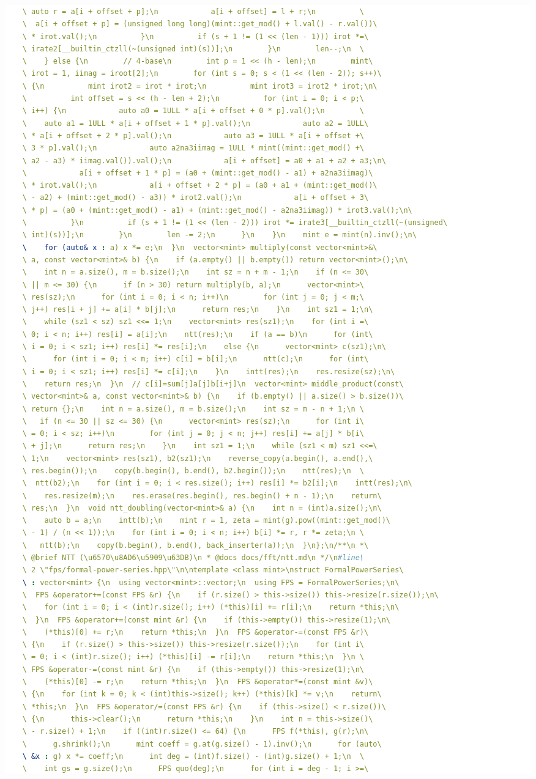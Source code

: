 ```yaml
    \ auto r = a[i + offset + p];\n            a[i + offset] = l + r;\n          \
    \  a[i + offset + p] = (unsigned long long)(mint::get_mod() + l.val() - r.val())\
    \ * irot.val();\n          }\n          if (s + 1 != (1 << (len - 1))) irot *=\
    \ irate2[__builtin_ctzll(~(unsigned int)(s))];\n        }\n        len--;\n  \
    \    } else {\n        // 4-base\n        int p = 1 << (h - len);\n        mint\
    \ irot = 1, iimag = iroot[2];\n        for (int s = 0; s < (1 << (len - 2)); s++)\
    \ {\n          mint irot2 = irot * irot;\n          mint irot3 = irot2 * irot;\n\
    \          int offset = s << (h - len + 2);\n          for (int i = 0; i < p;\
    \ i++) {\n            auto a0 = 1ULL * a[i + offset + 0 * p].val();\n        \
    \    auto a1 = 1ULL * a[i + offset + 1 * p].val();\n            auto a2 = 1ULL\
    \ * a[i + offset + 2 * p].val();\n            auto a3 = 1ULL * a[i + offset +\
    \ 3 * p].val();\n            auto a2na3iimag = 1ULL * mint((mint::get_mod() +\
    \ a2 - a3) * iimag.val()).val();\n            a[i + offset] = a0 + a1 + a2 + a3;\n\
    \            a[i + offset + 1 * p] = (a0 + (mint::get_mod() - a1) + a2na3iimag)\
    \ * irot.val();\n            a[i + offset + 2 * p] = (a0 + a1 + (mint::get_mod()\
    \ - a2) + (mint::get_mod() - a3)) * irot2.val();\n            a[i + offset + 3\
    \ * p] = (a0 + (mint::get_mod() - a1) + (mint::get_mod() - a2na3iimag)) * irot3.val();\n\
    \          }\n          if (s + 1 != (1 << (len - 2))) irot *= irate3[__builtin_ctzll(~(unsigned\
    \ int)(s))];\n        }\n        len -= 2;\n      }\n    }\n    mint e = mint(n).inv();\n\
    \    for (auto& x : a) x *= e;\n  }\n  vector<mint> multiply(const vector<mint>&\
    \ a, const vector<mint>& b) {\n    if (a.empty() || b.empty()) return vector<mint>();\n\
    \    int n = a.size(), m = b.size();\n    int sz = n + m - 1;\n    if (n <= 30\
    \ || m <= 30) {\n      if (n > 30) return multiply(b, a);\n      vector<mint>\
    \ res(sz);\n      for (int i = 0; i < n; i++)\n        for (int j = 0; j < m;\
    \ j++) res[i + j] += a[i] * b[j];\n      return res;\n    }\n    int sz1 = 1;\n\
    \    while (sz1 < sz) sz1 <<= 1;\n    vector<mint> res(sz1);\n    for (int i =\
    \ 0; i < n; i++) res[i] = a[i];\n    ntt(res);\n    if (a == b)\n      for (int\
    \ i = 0; i < sz1; i++) res[i] *= res[i];\n    else {\n      vector<mint> c(sz1);\n\
    \      for (int i = 0; i < m; i++) c[i] = b[i];\n      ntt(c);\n      for (int\
    \ i = 0; i < sz1; i++) res[i] *= c[i];\n    }\n    intt(res);\n    res.resize(sz);\n\
    \    return res;\n  }\n  // c[i]=sum[j]a[j]b[i+j]\n  vector<mint> middle_product(const\
    \ vector<mint>& a, const vector<mint>& b) {\n    if (b.empty() || a.size() > b.size())\
    \ return {};\n    int n = a.size(), m = b.size();\n    int sz = m - n + 1;\n \
    \   if (n <= 30 || sz <= 30) {\n      vector<mint> res(sz);\n      for (int i\
    \ = 0; i < sz; i++)\n        for (int j = 0; j < n; j++) res[i] += a[j] * b[i\
    \ + j];\n      return res;\n    }\n    int sz1 = 1;\n    while (sz1 < m) sz1 <<=\
    \ 1;\n    vector<mint> res(sz1), b2(sz1);\n    reverse_copy(a.begin(), a.end(),\
    \ res.begin());\n    copy(b.begin(), b.end(), b2.begin());\n    ntt(res);\n  \
    \  ntt(b2);\n    for (int i = 0; i < res.size(); i++) res[i] *= b2[i];\n    intt(res);\n\
    \    res.resize(m);\n    res.erase(res.begin(), res.begin() + n - 1);\n    return\
    \ res;\n  }\n  void ntt_doubling(vector<mint>& a) {\n    int n = (int)a.size();\n\
    \    auto b = a;\n    intt(b);\n    mint r = 1, zeta = mint(g).pow((mint::get_mod()\
    \ - 1) / (n << 1));\n    for (int i = 0; i < n; i++) b[i] *= r, r *= zeta;\n \
    \   ntt(b);\n    copy(b.begin(), b.end(), back_inserter(a));\n  }\n};\n/**\n *\
    \ @brief NTT (\u6570\u8AD6\u5909\u63DB)\n * @docs docs/fft/ntt.md\n */\n#line\
    \ 2 \"fps/formal-power-series.hpp\"\n\ntemplate <class mint>\nstruct FormalPowerSeries\
    \ : vector<mint> {\n  using vector<mint>::vector;\n  using FPS = FormalPowerSeries;\n\
    \  FPS &operator+=(const FPS &r) {\n    if (r.size() > this->size()) this->resize(r.size());\n\
    \    for (int i = 0; i < (int)r.size(); i++) (*this)[i] += r[i];\n    return *this;\n\
    \  }\n  FPS &operator+=(const mint &r) {\n    if (this->empty()) this->resize(1);\n\
    \    (*this)[0] += r;\n    return *this;\n  }\n  FPS &operator-=(const FPS &r)\
    \ {\n    if (r.size() > this->size()) this->resize(r.size());\n    for (int i\
    \ = 0; i < (int)r.size(); i++) (*this)[i] -= r[i];\n    return *this;\n  }\n \
    \ FPS &operator-=(const mint &r) {\n    if (this->empty()) this->resize(1);\n\
    \    (*this)[0] -= r;\n    return *this;\n  }\n  FPS &operator*=(const mint &v)\
    \ {\n    for (int k = 0; k < (int)this->size(); k++) (*this)[k] *= v;\n    return\
    \ *this;\n  }\n  FPS &operator/=(const FPS &r) {\n    if (this->size() < r.size())\
    \ {\n      this->clear();\n      return *this;\n    }\n    int n = this->size()\
    \ - r.size() + 1;\n    if ((int)r.size() <= 64) {\n      FPS f(*this), g(r);\n\
    \      g.shrink();\n      mint coeff = g.at(g.size() - 1).inv();\n      for (auto\
    \ &x : g) x *= coeff;\n      int deg = (int)f.size() - (int)g.size() + 1;\n  \
    \    int gs = g.size();\n      FPS quo(deg);\n      for (int i = deg - 1; i >=\
```